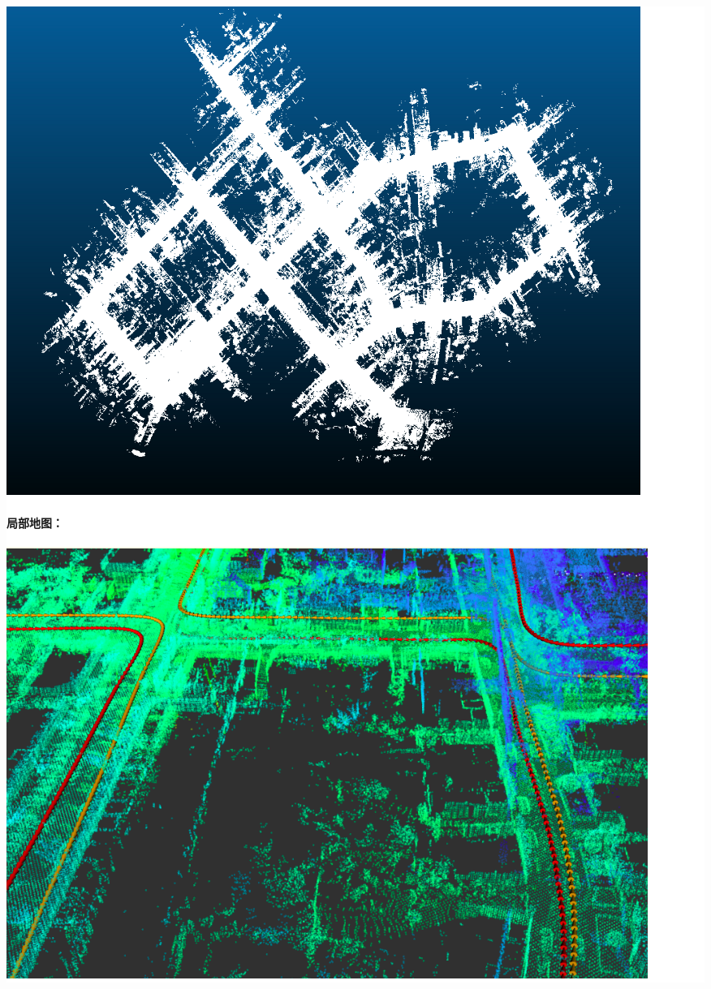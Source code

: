 ![image-20210511143947965](../../images/image-20210511143947965.png)

#### 局部地图：

![image-20210511144016036](../../images/image-20210511144016036.png)
